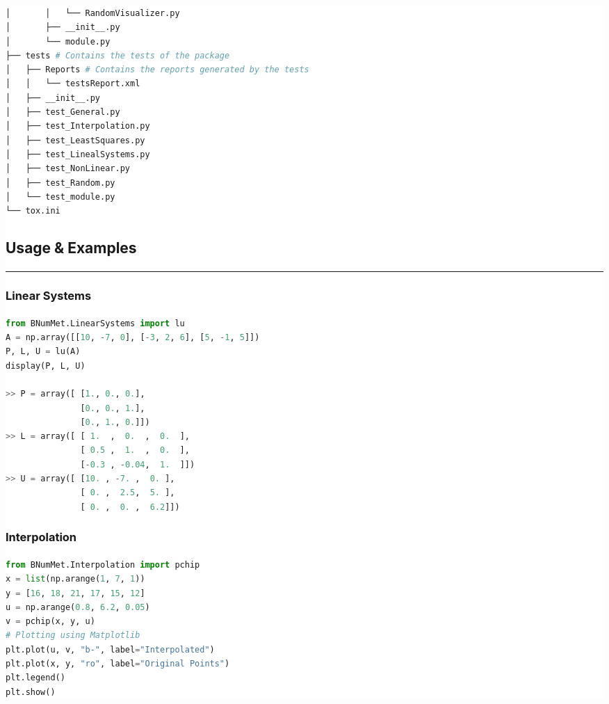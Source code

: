 ```bash
│       │   └── RandomVisualizer.py
│       ├── __init__.py
│       └── module.py
├── tests # Contains the tests of the package
│   ├── Reports # Contains the reports generated by the tests
│   │   └── testsReport.xml
│   ├── __init__.py
│   ├── test_General.py
│   ├── test_Interpolation.py
│   ├── test_LeastSquares.py
│   ├── test_LinealSystems.py
│   ├── test_NonLinear.py
│   ├── test_Random.py
│   └── test_module.py
└── tox.ini
```


## Usage & Examples
---
### Linear Systems

```python
from BNumMet.LinearSystems import lu
A = np.array([[10, -7, 0], [-3, 2, 6], [5, -1, 5]])
P, L, U = lu(A)
display(P, L, U)

>> P = array([ [1., 0., 0.],
               [0., 0., 1.],
               [0., 1., 0.]])
>> L = array([ [ 1.  ,  0.  ,  0.  ],
               [ 0.5 ,  1.  ,  0.  ],
               [-0.3 , -0.04,  1.  ]])
>> U = array([ [10. , -7. ,  0. ],
               [ 0. ,  2.5,  5. ],
               [ 0. ,  0. ,  6.2]])
```

### Interpolation

```python
from BNumMet.Interpolation import pchip
x = list(np.arange(1, 7, 1))
y = [16, 18, 21, 17, 15, 12]
u = np.arange(0.8, 6.2, 0.05)
v = pchip(x, y, u)
# Plotting using Matplotlib
plt.plot(u, v, "b-", label="Interpolated")
plt.plot(x, y, "ro", label="Original Points")
plt.legend()
plt.show()
```
